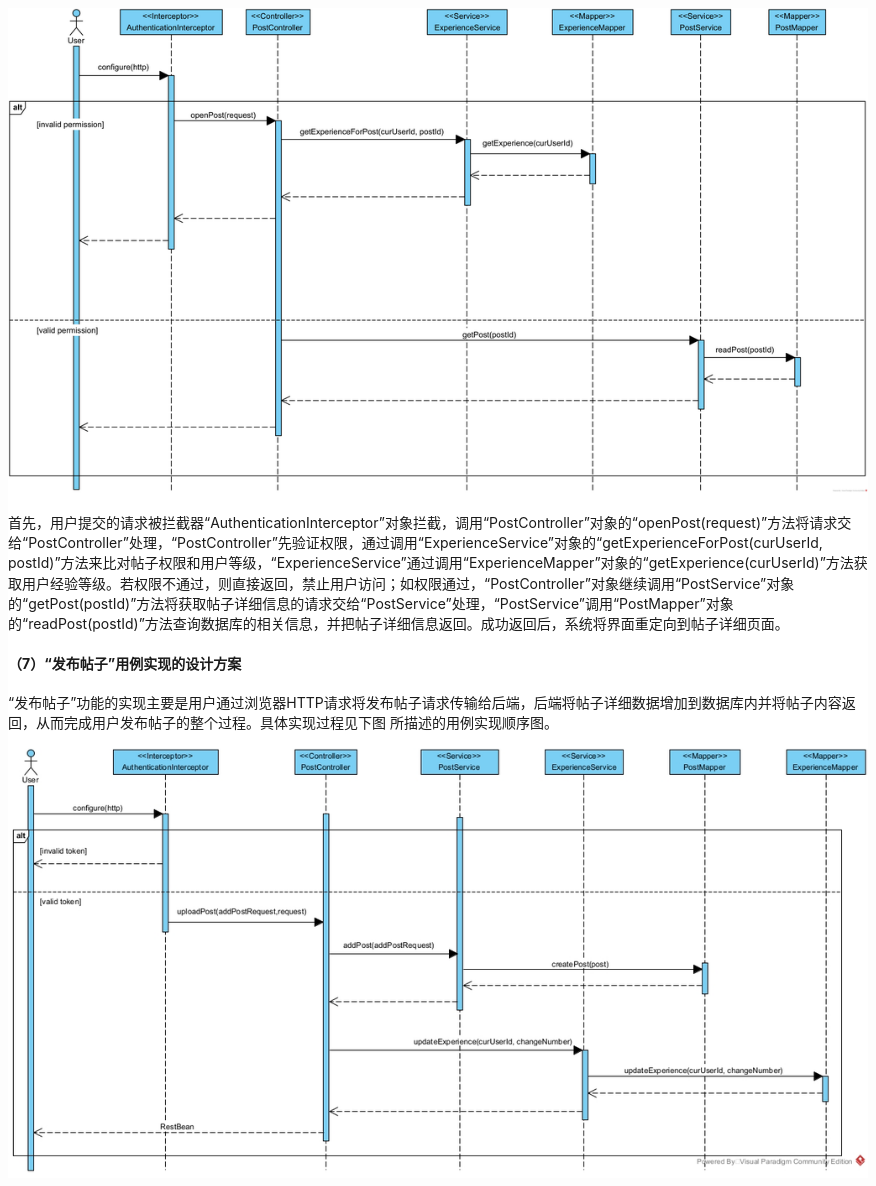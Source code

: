 ![USD_ViewPostDetails](.\img\USD_ViewPostDetails.png)

​		首先，用户提交的请求被拦截器“AuthenticationInterceptor”对象拦截，调用“PostController”对象的“openPost(request)”方法将请求交给“PostController”处理，“PostController”先验证权限，通过调用“ExperienceService”对象的“getExperienceForPost(curUserId, postId)”方法来比对帖子权限和用户等级，“ExperienceService”通过调用“ExperienceMapper”对象的“getExperience(curUserId)”方法获取用户经验等级。若权限不通过，则直接返回，禁止用户访问；如权限通过，“PostController”对象继续调用“PostService”对象的“getPost(postId)”方法将获取帖子详细信息的请求交给“PostService”处理，“PostService”调用“PostMapper”对象的“readPost(postId)”方法查询数据库的相关信息，并把帖子详细信息返回。成功返回后，系统将界面重定向到帖子详细页面。

#### （7）“发布帖子”用例实现的设计方案

​		“发布帖子”功能的实现主要是用户通过浏览器HTTP请求将发布帖子请求传输给后端，后端将帖子详细数据增加到数据库内并将帖子内容返回，从而完成用户发布帖子的整个过程。具体实现过程见下图 所描述的用例实现顺序图。

![USD_AddPost](.\img\USD_AddPost.jpg)
